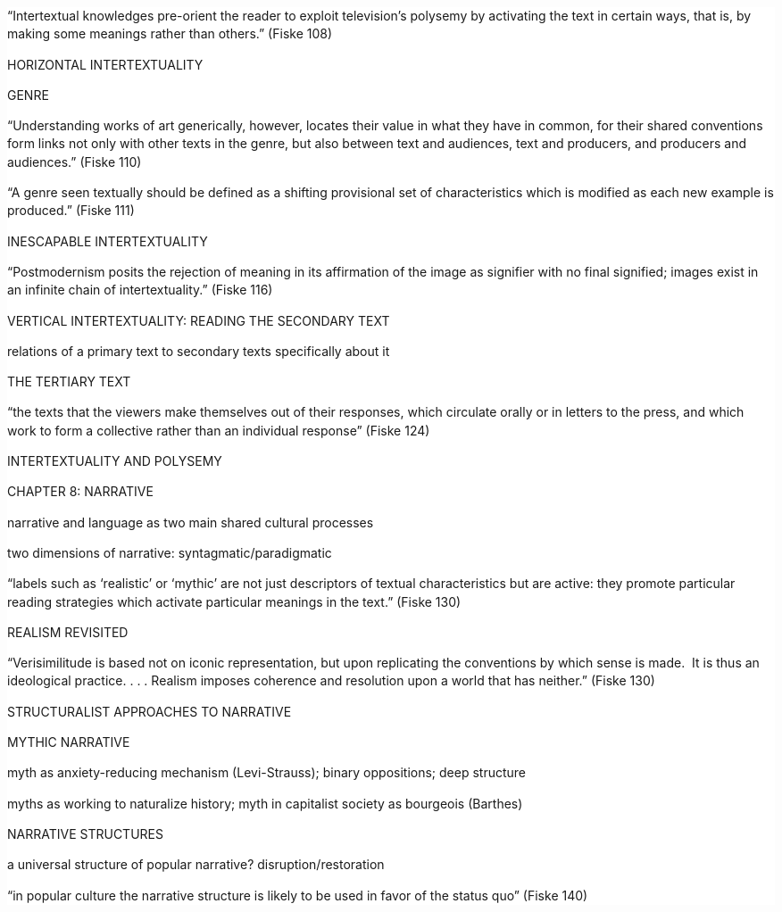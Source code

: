 “Intertextual knowledges pre-orient the reader to exploit television’s polysemy by activating the text in certain ways, that is, by making some meanings rather than others.” (Fiske 108)

HORIZONTAL INTERTEXTUALITY

GENRE

“Understanding works of art generically, however, locates their value in what they have in common, for their shared conventions form links not only with other texts in the genre, but also between text and audiences, text and producers, and producers and audiences.” (Fiske 110)

“A genre seen textually should be defined as a shifting provisional set of characteristics which is modified as each new example is produced.” (Fiske 111)

INESCAPABLE INTERTEXTUALITY

“Postmodernism posits the rejection of meaning in its affirmation of the image as signifier with no final signified; images exist in an infinite chain of intertextuality.” (Fiske 116)

VERTICAL INTERTEXTUALITY: READING THE SECONDARY TEXT

relations of a primary text to secondary texts specifically about it

THE TERTIARY TEXT

“the texts that the viewers make themselves out of their responses, which circulate orally or in letters to the press, and which work to form a collective rather than an individual response” (Fiske 124)

INTERTEXTUALITY AND POLYSEMY


CHAPTER 8: NARRATIVE

narrative and language as two main shared cultural processes

two dimensions of narrative: syntagmatic/paradigmatic

“labels such as ‘realistic’ or ‘mythic’ are not just descriptors of textual characteristics but are active: they promote particular reading strategies which activate particular meanings in the text.” (Fiske 130)

REALISM REVISITED

“Verisimilitude is based not on iconic representation, but upon replicating the conventions by which sense is made.  It is thus an ideological practice. . . . Realism imposes coherence and resolution upon a world that has neither.” (Fiske 130)

STRUCTURALIST APPROACHES TO NARRATIVE

MYTHIC NARRATIVE

myth as anxiety-reducing mechanism (Levi-Strauss); binary oppositions; deep structure

myths as working to naturalize history; myth in capitalist society as bourgeois (Barthes)

NARRATIVE STRUCTURES

a universal structure of popular narrative? disruption/restoration

“in popular culture the narrative structure is likely to be used in favor of the status quo” (Fiske 140)
